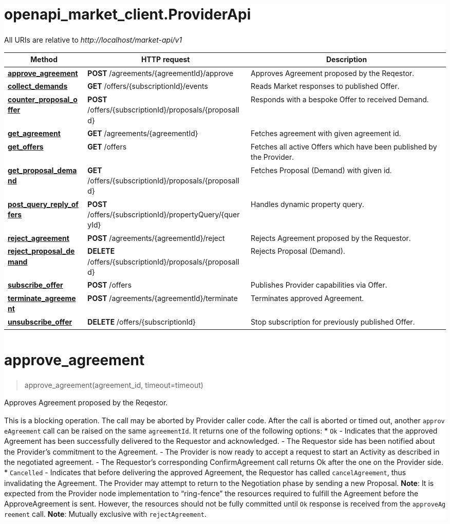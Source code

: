 # openapi_market_client.ProviderApi

All URIs are relative to *http://localhost/market-api/v1*

Method | HTTP request | Description
------------- | ------------- | -------------
[**approve_agreement**](ProviderApi.md#approve_agreement) | **POST** /agreements/{agreementId}/approve | Approves Agreement proposed by the Reqestor.
[**collect_demands**](ProviderApi.md#collect_demands) | **GET** /offers/{subscriptionId}/events | Reads Market responses to published Offer.
[**counter_proposal_offer**](ProviderApi.md#counter_proposal_offer) | **POST** /offers/{subscriptionId}/proposals/{proposalId} | Responds with a bespoke Offer to received Demand.
[**get_agreement**](ProviderApi.md#get_agreement) | **GET** /agreements/{agreementId} | Fetches agreement with given agreement id.
[**get_offers**](ProviderApi.md#get_offers) | **GET** /offers | Fetches all active Offers which have been published by the Provider.
[**get_proposal_demand**](ProviderApi.md#get_proposal_demand) | **GET** /offers/{subscriptionId}/proposals/{proposalId} | Fetches Proposal (Demand) with given id.
[**post_query_reply_offers**](ProviderApi.md#post_query_reply_offers) | **POST** /offers/{subscriptionId}/propertyQuery/{queryId} | Handles dynamic property query.
[**reject_agreement**](ProviderApi.md#reject_agreement) | **POST** /agreements/{agreementId}/reject | Rejects Agreement proposed by the Requestor.
[**reject_proposal_demand**](ProviderApi.md#reject_proposal_demand) | **DELETE** /offers/{subscriptionId}/proposals/{proposalId} | Rejects Proposal (Demand).
[**subscribe_offer**](ProviderApi.md#subscribe_offer) | **POST** /offers | Publishes Provider capabilities via Offer.
[**terminate_agreement**](ProviderApi.md#terminate_agreement) | **POST** /agreements/{agreementId}/terminate | Terminates approved Agreement.
[**unsubscribe_offer**](ProviderApi.md#unsubscribe_offer) | **DELETE** /offers/{subscriptionId} | Stop subscription for previously published Offer.


# **approve_agreement**
> approve_agreement(agreement_id, timeout=timeout)

Approves Agreement proposed by the Reqestor.

This is a blocking operation. The call may be aborted by Provider caller code. After the call is aborted or timed out, another `approveAgreement` call can be raised on the same `agreementId`. It returns one of the following options: * `Ok` - Indicates that the approved Agreement has been successfully delivered to the Requestor and acknowledged.   - The Requestor side has been notified about the Provider’s commitment     to the Agreement.   - The Provider is now ready to accept a request to start an Activity     as described in the negotiated agreement.   - The Requestor’s corresponding ConfirmAgreement call returns Ok after     the one on the Provider side.  * `Cancelled` - Indicates that before delivering the approved Agreement, the Requestor has called `cancelAgreement`, thus invalidating the Agreement. The Provider may attempt to return to the Negotiation phase by sending a new Proposal.  **Note**: It is expected from the Provider node implementation to “ring-fence” the resources required to fulfill the Agreement before the ApproveAgreement is sent. However, the resources should not be fully committed until `Ok` response is received from the `approveAgreement` call.  **Note**: Mutually exclusive with `rejectAgreement`. 
